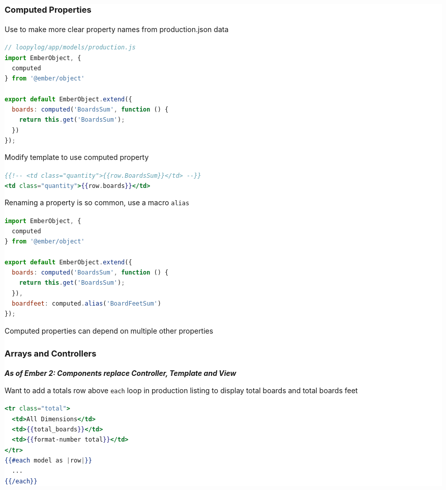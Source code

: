 ### Computed Properties

Use to make more clear property names from production.json data

```javascript
// loopylog/app/models/production.js
import EmberObject, {
  computed
} from '@ember/object'

export default EmberObject.extend({
  boards: computed('BoardsSum', function () {
    return this.get('BoardsSum');
  })
});
```

Modify template to use computed property

```hbs
{{!-- <td class="quantity">{{row.BoardsSum}}</td> --}}
<td class="quantity">{{row.boards}}</td>
```

Renaming a property is so common, use a macro `alias`

```javascript
import EmberObject, {
  computed
} from '@ember/object'

export default EmberObject.extend({
  boards: computed('BoardsSum', function () {
    return this.get('BoardsSum');
  }),
  boardfeet: computed.alias('BoardFeetSum')
});
```

Computed properties can depend on multiple other properties

### Arrays and Controllers

***As of Ember 2: Components replace Controller, Template and View***

Want to add a totals row above `each` loop in production listing to display total boards and total boards feet

```hbs
<tr class="total">
  <td>All Dimensions</td>
  <td>{{total_boards}}</td>
  <td>{{format-number total}}</td>
</tr>
{{#each model as |row|}}
  ...
{{/each}}
```

